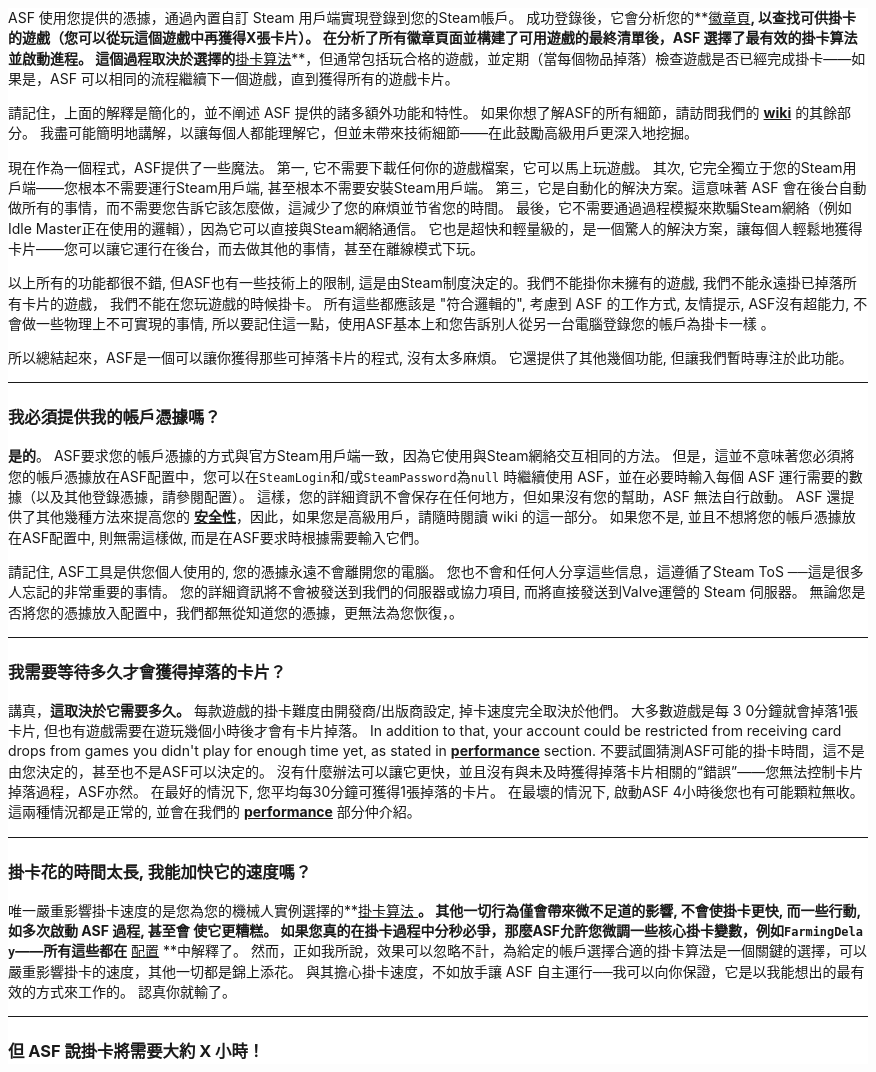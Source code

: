ASF 使用您提供的憑據，通過內置自訂 Steam 用戶端實現登錄到您的Steam帳戶。 成功登錄後，它會分析您的**[徽章頁](https://steamcommunity.com/my/badges)**, 以查找可供掛卡的遊戲（您可以從玩這個遊戲中再獲得X張卡片）。 在分析了所有徽章頁面並構建了可用遊戲的最終清單後，ASF 選擇了最有效的掛卡算法並啟動進程。 這個過程取決於選擇的**[掛卡算法](https://github.com/JustArchiNET/ArchiSteamFarm/wiki/Performance)**，但通常包括玩合格的遊戲，並定期（當每個物品掉落）檢查遊戲是否已經完成掛卡——如果是，ASF 可以相同的流程繼續下一個遊戲，直到獲得所有的遊戲卡片。

請記住，上面的解釋是簡化的，並不阐述 ASF 提供的諸多額外功能和特性。 如果你想了解ASF的所有細節，請訪問我們的 **[wiki](https://github.com/JustArchiNET/ArchiSteamFarm/wiki)** 的其餘部分。 我盡可能簡明地講解，以讓每個人都能理解它，但並未帶來技術細節——在此鼓勵高級用戶更深入地挖掘。

現在作為一個程式，ASF提供了一些魔法。 第一, 它不需要下載任何你的遊戲檔案，它可以馬上玩遊戲。 其次, 它完全獨立于您的Steam用戶端——您根本不需要運行Steam用戶端, 甚至根本不需要安裝Steam用戶端。 第三，它是自動化的解決方案。這意味著 ASF 會在後台自動做所有的事情，而不需要您告訴它該怎麼做，這減少了您的麻煩並节省您的時間。 最後，它不需要通過過程模擬來欺騙Steam網絡（例如Idle Master正在使用的邏輯），因為它可以直接與Steam網絡通信。 它也是超快和輕量級的，是一個驚人的解決方案，讓每個人輕鬆地獲得卡片——您可以讓它運行在後台，而去做其他的事情，甚至在離線模式下玩。

以上所有的功能都很不錯, 但ASF也有一些技術上的限制, 這是由Steam制度決定的。我們不能掛你未擁有的遊戲, 我們不能永遠掛已掉落所有卡片的遊戲， 我們不能在您玩遊戲的時候掛卡。 所有這些都應該是 "符合邏輯的", 考慮到 ASF 的工作方式, 友情提示, ASF沒有超能力, 不會做一些物理上不可實現的事情, 所以要記住這一點，使用ASF基本上和您告訴別人從另一台電腦登錄您的帳戶為掛卡一樣 。

所以總結起來，ASF是一個可以讓你獲得那些可掉落卡片的程式, 沒有太多麻煩。 它還提供了其他幾個功能, 但讓我們暫時專注於此功能。

* * *

### 我必須提供我的帳戶憑據嗎？

**是的**。 ASF要求您的帳戶憑據的方式與官方Steam用戶端一致，因為它使用與Steam網絡交互相同的方法。 但是，這並不意味著您必須將您的帳戶憑據放在ASF配置中，您可以在` SteamLogin `和/或` SteamPassword `為` null ` 時繼續使用 ASF，並在必要時輸入每個 ASF 運行需要的數據（以及其他登錄憑據，請參閱配置）。 這樣，您的詳細資訊不會保存在任何地方，但如果沒有您的幫助，ASF 無法自行啟動。 ASF 還提供了其他幾種方法來提高您的 **[安全性](https://github.com/JustArchiNET/ArchiSteamFarm/wiki/Security)**，因此，如果您是高級用戶，請隨時閱讀 wiki 的這一部分。 如果您不是, 並且不想將您的帳戶憑據放在ASF配置中, 則無需這樣做, 而是在ASF要求時根據需要輸入它們。

請記住, ASF工具是供您個人使用的, 您的憑據永遠不會離開您的電腦。 您也不會和任何人分享這些信息，這遵循了Steam ToS ──這是很多人忘記的非常重要的事情。 您的詳細資訊將不會被發送到我們的伺服器或協力項目, 而將直接發送到Valve運營的 Steam 伺服器。 無論您是否將您的憑據放入配置中，我們都無從知道您的憑據，更無法為您恢復，。

* * *

### 我需要等待多久才會獲得掉落的卡片？

講真，**這取決於它需要多久。** 每款遊戲的掛卡難度由開發商/出版商設定, 掉卡速度完全取決於他們。 大多數遊戲是每 3 0分鐘就會掉落1張卡片, 但也有遊戲需要在遊玩幾個小時後才會有卡片掉落。 In addition to that, your account could be restricted from receiving card drops from games you didn't play for enough time yet, as stated in **[performance](https://github.com/JustArchiNET/ArchiSteamFarm/wiki/Performance)** section. 不要試圖猜測ASF可能的掛卡時間，這不是由您決定的，甚至也不是ASF可以決定的。 沒有什麼辦法可以讓它更快，並且沒有與未及時獲得掉落卡片相關的“錯誤”——您無法控制卡片掉落過程，ASF亦然。 在最好的情況下, 您平均每30分鐘可獲得1張掉落的卡片。 在最壞的情況下, 啟動ASF 4小時後您也有可能顆粒無收。 這兩種情況都是正常的, 並會在我們的 **[performance](https://github.com/JustArchiNET/ArchiSteamFarm/wiki/Performance)** 部分仲介紹。

* * *

### 掛卡花的時間太長, 我能加快它的速度嗎？

唯一嚴重影響掛卡速度的是您為您的機械人實例選擇的**[掛卡算法 ](https://github.com/JustArchiNET/ArchiSteamFarm/wiki/Performance)**。 其他一切行為僅會帶來微不足道的影響, 不會使掛卡更快, 而一些行動, 如多次啟動 ASF 過程, 甚至會 **使它更糟糕**。 如果您真的在掛卡過程中分秒必爭，那麼ASF允許您微調一些核心掛卡變數，例如` FarmingDelay `——所有這些都在** <a href=“https://github.com/JustArchiNET/ArchiSteamFarm/wiki/Configuration”>配置</a> **中解釋了。 然而，正如我所說，效果可以忽略不計，為給定的帳戶選擇合適的掛卡算法是一個關鍵的選擇，可以嚴重影響掛卡的速度，其他一切都是錦上添花。 與其擔心掛卡速度，不如放手讓 ASF 自主運行──我可以向你保證，它是以我能想出的最有效的方式來工作的。 認真你就輸了。

* * *

### 但 ASF 說掛卡將需要大約 X 小時！
